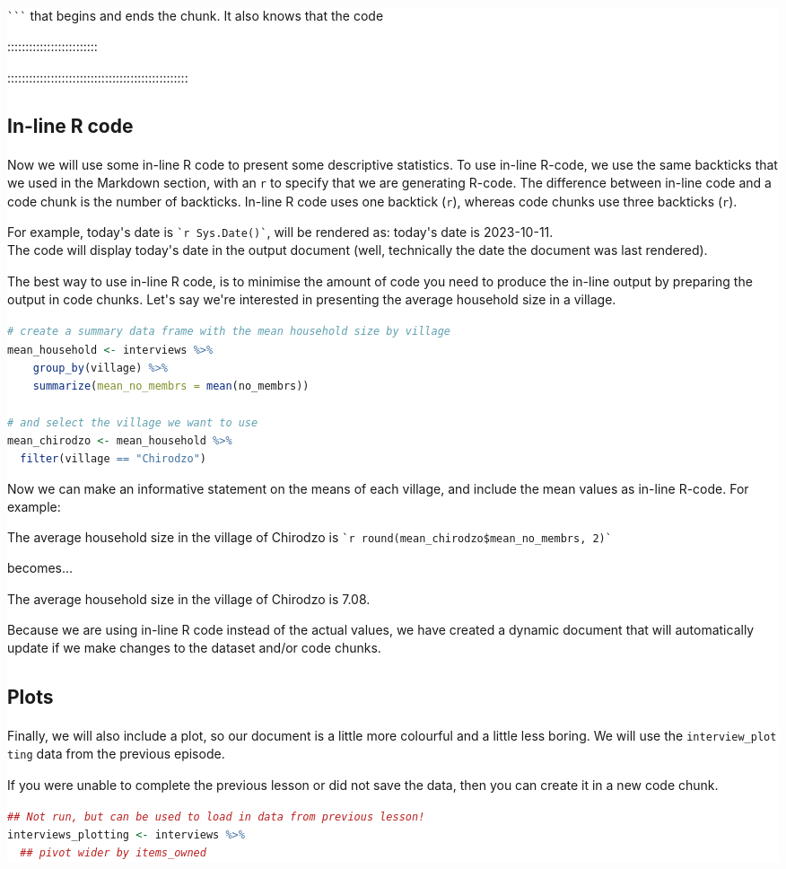 ```` ``` ```` that begins and ends the chunk. It also knows that the code

:::::::::::::::::::::::::

::::::::::::::::::::::::::::::::::::::::::::::::::

## In-line R code

Now we will use some in-line R code to present some descriptive statistics.
To use in-line R-code, we use the same backticks that we used in the Markdown
section, with an `r` to specify that we are generating R-code. The difference
between in-line code and a code chunk is the number of backticks. In-line R code
uses one backtick (`r`), whereas code chunks use three backticks
(``` r ```).

For example, today's date is ``` `r Sys.Date()` ```, will be rendered as:
today's date is 2023-10-11.  
The code will display today's date in the output document (well, technically the
date the document was last rendered).

The best way to use in-line R code, is to minimise the amount of code you need
to produce the in-line output by preparing the output in code chunks. Let's say
we're interested in presenting the average household size in a village.


```r
# create a summary data frame with the mean household size by village
mean_household <- interviews %>%
    group_by(village) %>%
    summarize(mean_no_membrs = mean(no_membrs))

# and select the village we want to use
mean_chirodzo <- mean_household %>%
  filter(village == "Chirodzo")
```

Now we can make an informative statement on the means of each village, and include
the mean values as in-line R-code. For example:

The average household size in the village of Chirodzo is
``` `r round(mean_chirodzo$mean_no_membrs, 2)` ```

becomes...

The average household size in the village of Chirodzo is
7.08.

Because we are using in-line R code instead of the actual values, we have created
a dynamic document that will automatically update if we make changes to the dataset
and/or code chunks.

## Plots

Finally, we will also include a plot, so our document is a little more colourful
and a little less boring. We will use the `interview_plotting` data from the
previous episode.

If you were unable to complete the previous lesson or did not save the data,
then you can create it in a new code chunk.


```r
## Not run, but can be used to load in data from previous lesson!
interviews_plotting <- interviews %>%
  ## pivot wider by items_owned
````